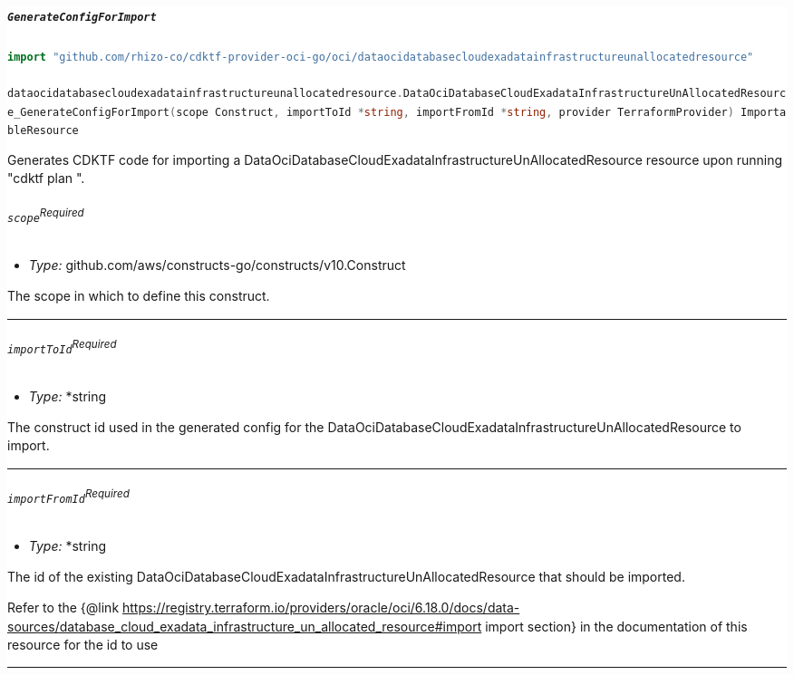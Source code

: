 ##### `GenerateConfigForImport` <a name="GenerateConfigForImport" id="rhizo-co-terraform-provider-oci.dataOciDatabaseCloudExadataInfrastructureUnAllocatedResource.DataOciDatabaseCloudExadataInfrastructureUnAllocatedResource.generateConfigForImport"></a>

```go
import "github.com/rhizo-co/cdktf-provider-oci-go/oci/dataocidatabasecloudexadatainfrastructureunallocatedresource"

dataocidatabasecloudexadatainfrastructureunallocatedresource.DataOciDatabaseCloudExadataInfrastructureUnAllocatedResource_GenerateConfigForImport(scope Construct, importToId *string, importFromId *string, provider TerraformProvider) ImportableResource
```

Generates CDKTF code for importing a DataOciDatabaseCloudExadataInfrastructureUnAllocatedResource resource upon running "cdktf plan <stack-name>".

###### `scope`<sup>Required</sup> <a name="scope" id="rhizo-co-terraform-provider-oci.dataOciDatabaseCloudExadataInfrastructureUnAllocatedResource.DataOciDatabaseCloudExadataInfrastructureUnAllocatedResource.generateConfigForImport.parameter.scope"></a>

- *Type:* github.com/aws/constructs-go/constructs/v10.Construct

The scope in which to define this construct.

---

###### `importToId`<sup>Required</sup> <a name="importToId" id="rhizo-co-terraform-provider-oci.dataOciDatabaseCloudExadataInfrastructureUnAllocatedResource.DataOciDatabaseCloudExadataInfrastructureUnAllocatedResource.generateConfigForImport.parameter.importToId"></a>

- *Type:* *string

The construct id used in the generated config for the DataOciDatabaseCloudExadataInfrastructureUnAllocatedResource to import.

---

###### `importFromId`<sup>Required</sup> <a name="importFromId" id="rhizo-co-terraform-provider-oci.dataOciDatabaseCloudExadataInfrastructureUnAllocatedResource.DataOciDatabaseCloudExadataInfrastructureUnAllocatedResource.generateConfigForImport.parameter.importFromId"></a>

- *Type:* *string

The id of the existing DataOciDatabaseCloudExadataInfrastructureUnAllocatedResource that should be imported.

Refer to the {@link https://registry.terraform.io/providers/oracle/oci/6.18.0/docs/data-sources/database_cloud_exadata_infrastructure_un_allocated_resource#import import section} in the documentation of this resource for the id to use

---
